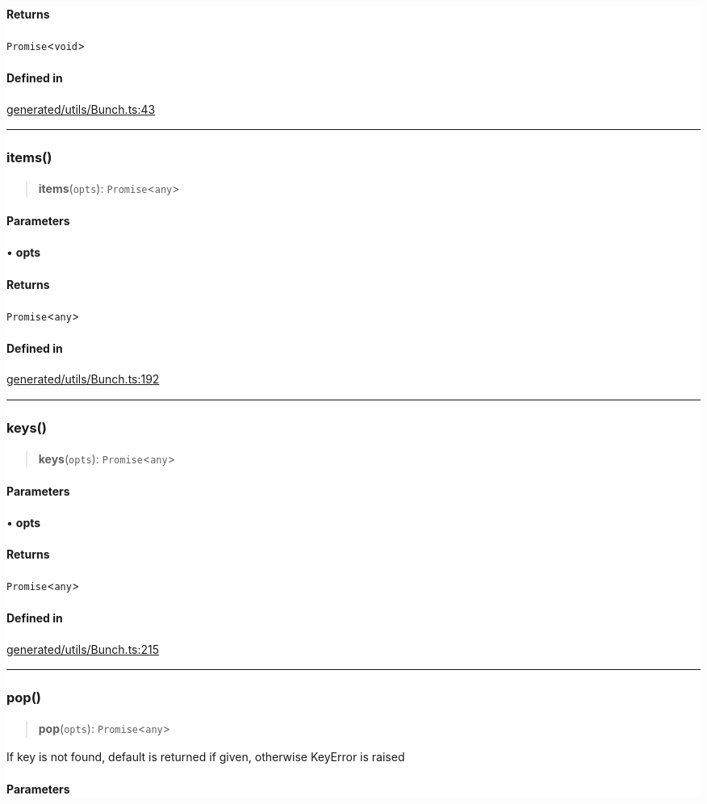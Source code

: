 #### Returns

`Promise`\<`void`\>

#### Defined in

[generated/utils/Bunch.ts:43](https://github.com/transitive-bullshit/scikit-learn-ts/blob/5e663e21c4853c8fe2b9bcb1cb98c79fc27bba08/packages/sklearn/src/generated/utils/Bunch.ts#L43)

***

### items()

> **items**(`opts`): `Promise`\<`any`\>

#### Parameters

• **opts**

#### Returns

`Promise`\<`any`\>

#### Defined in

[generated/utils/Bunch.ts:192](https://github.com/transitive-bullshit/scikit-learn-ts/blob/5e663e21c4853c8fe2b9bcb1cb98c79fc27bba08/packages/sklearn/src/generated/utils/Bunch.ts#L192)

***

### keys()

> **keys**(`opts`): `Promise`\<`any`\>

#### Parameters

• **opts**

#### Returns

`Promise`\<`any`\>

#### Defined in

[generated/utils/Bunch.ts:215](https://github.com/transitive-bullshit/scikit-learn-ts/blob/5e663e21c4853c8fe2b9bcb1cb98c79fc27bba08/packages/sklearn/src/generated/utils/Bunch.ts#L215)

***

### pop()

> **pop**(`opts`): `Promise`\<`any`\>

If key is not found, default is returned if given, otherwise KeyError is raised

#### Parameters
